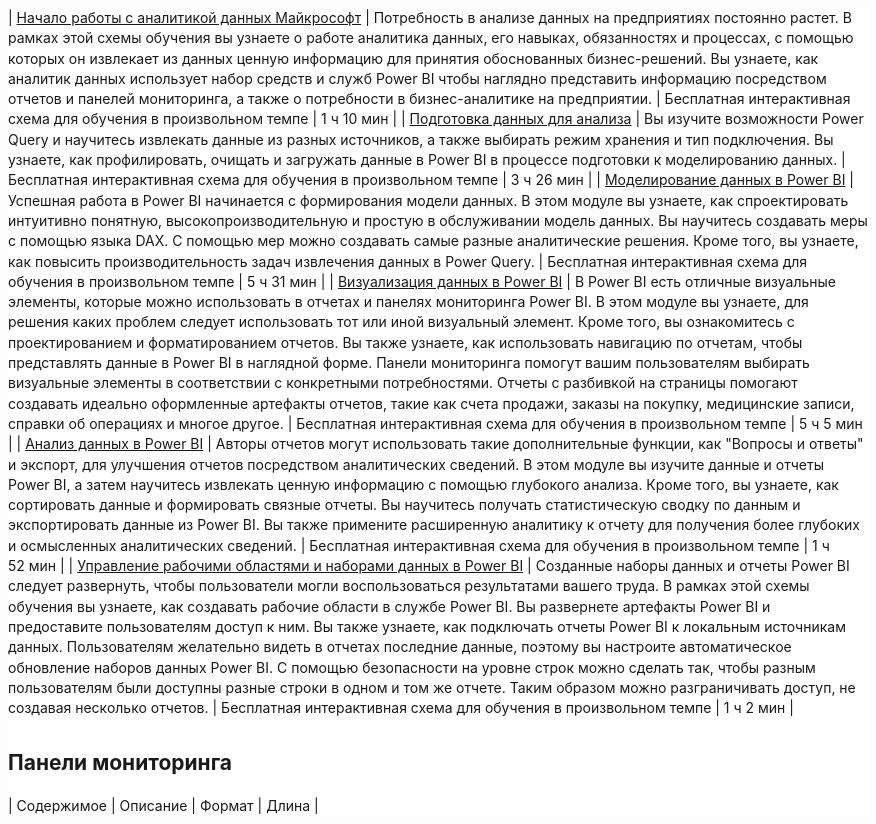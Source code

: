 | [Начало работы с аналитикой данных Майкрософт](https://docs.microsoft.com/learn/paths/data-analytics-microsoft/)             | Потребность в анализе данных на предприятиях постоянно растет. В рамках этой схемы обучения вы узнаете о работе аналитика данных, его навыках, обязанностях и процессах, с помощью которых он извлекает из данных ценную информацию для принятия обоснованных бизнес-решений. Вы узнаете, как аналитик данных использует набор средств и служб Power BI чтобы наглядно представить информацию посредством отчетов и панелей мониторинга, а также о потребности в бизнес-аналитике на предприятии.                                                                                                                                                                                                                                                                                      | Бесплатная интерактивная схема для обучения в произвольном темпе | 1 ч 10 мин |
| [Подготовка данных для анализа](https://docs.microsoft.com/learn/paths/prepare-data-power-bi/)                                | Вы изучите возможности Power Query и научитесь извлекать данные из разных источников, а также выбирать режим хранения и тип подключения. Вы узнаете, как профилировать, очищать и загружать данные в Power BI в процессе подготовки к моделированию данных.                                                                                                                                                                                                                                                                                                                                                                                                                                                                                                            | Бесплатная интерактивная схема для обучения в произвольном темпе | 3 ч 26 мин |
| [Моделирование данных в Power BI](https://docs.microsoft.com/learn/paths/model-power-bi/)                                          | Успешная работа в Power BI начинается с формирования модели данных. В этом модуле вы узнаете, как спроектировать интуитивно понятную, высокопроизводительную и простую в обслуживании модель данных. Вы научитесь создавать меры с помощью языка DAX. С помощью мер можно создавать самые разные аналитические решения. Кроме того, вы узнаете, как повысить производительность задач извлечения данных в Power Query.                                                                                                                                                                                                                                                                                                                                | Бесплатная интерактивная схема для обучения в произвольном темпе | 5 ч 31 мин |
| [Визуализация данных в Power BI](https://docs.microsoft.com/learn/paths/visualize-data-power-bi/)                             | В Power BI есть отличные визуальные элементы, которые можно использовать в отчетах и панелях мониторинга Power BI. В этом модуле вы узнаете, для решения каких проблем следует использовать тот или иной визуальный элемент. Кроме того, вы ознакомитесь с проектированием и форматированием отчетов.   Вы также узнаете, как использовать навигацию по отчетам, чтобы представлять данные в Power BI в наглядной форме. Панели мониторинга помогут вашим пользователям выбирать визуальные элементы в соответствии с конкретными потребностями. Отчеты с разбивкой на страницы помогают создавать идеально оформленные артефакты отчетов, такие как счета продажи, заказы на покупку, медицинские записи, справки об операциях и многое другое.                                                                                                                                             | Бесплатная интерактивная схема для обучения в произвольном темпе | 5 ч 5 мин  |
| [Анализ данных в Power BI](https://docs.microsoft.com/learn/paths/perform-analytics-power-bi/)                           | Авторы отчетов могут использовать такие дополнительные функции, как "Вопросы и ответы" и экспорт, для улучшения отчетов посредством аналитических сведений.   В этом модуле вы изучите данные и отчеты Power BI, а затем научитесь извлекать ценную информацию с помощью глубокого анализа. Кроме того, вы узнаете, как сортировать данные и формировать связные отчеты. Вы научитесь получать статистическую сводку по данным и экспортировать данные из Power BI.   Вы также примените расширенную аналитику к отчету для получения более глубоких и осмысленных аналитических сведений.                                                                                                                                                             | Бесплатная интерактивная схема для обучения в произвольном темпе | 1 ч 52 мин |
| [Управление рабочими областями и наборами данных в Power BI](https://docs.microsoft.com/learn/paths/manage-workspaces-datasets-power-bi/) | Созданные наборы данных и отчеты Power BI следует развернуть, чтобы пользователи могли воспользоваться результатами вашего труда. В рамках этой схемы обучения вы узнаете, как создавать рабочие области в службе Power BI. Вы развернете артефакты Power BI и предоставите пользователям доступ к ним. Вы также узнаете, как подключать отчеты Power BI к локальным источникам данных. Пользователям желательно видеть в отчетах последние данные, поэтому вы настроите автоматическое обновление наборов данных Power BI. С помощью безопасности на уровне строк можно сделать так, чтобы разным пользователям были доступны разные строки в одном и том же отчете. Таким образом можно разграничивать доступ, не создавая несколько отчетов. | Бесплатная интерактивная схема для обучения в произвольном темпе | 1 ч 2 мин |
## <a name="dashboards"></a>Панели мониторинга<a name="dashboards"></a>
| Содержимое | Описание  | Формат | Длина   |